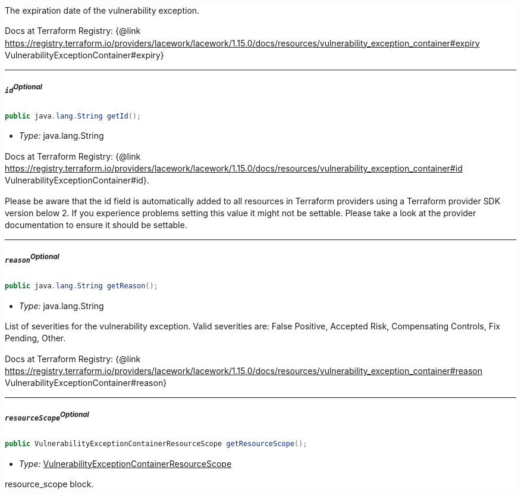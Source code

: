 The expiration date of the vulnerability exception.

Docs at Terraform Registry: {@link https://registry.terraform.io/providers/lacework/lacework/1.15.0/docs/resources/vulnerability_exception_container#expiry VulnerabilityExceptionContainer#expiry}

---

##### `id`<sup>Optional</sup> <a name="id" id="rhizo-co-terraform-provider-lacework.vulnerabilityExceptionContainer.VulnerabilityExceptionContainerConfig.property.id"></a>

```java
public java.lang.String getId();
```

- *Type:* java.lang.String

Docs at Terraform Registry: {@link https://registry.terraform.io/providers/lacework/lacework/1.15.0/docs/resources/vulnerability_exception_container#id VulnerabilityExceptionContainer#id}.

Please be aware that the id field is automatically added to all resources in Terraform providers using a Terraform provider SDK version below 2.
If you experience problems setting this value it might not be settable. Please take a look at the provider documentation to ensure it should be settable.

---

##### `reason`<sup>Optional</sup> <a name="reason" id="rhizo-co-terraform-provider-lacework.vulnerabilityExceptionContainer.VulnerabilityExceptionContainerConfig.property.reason"></a>

```java
public java.lang.String getReason();
```

- *Type:* java.lang.String

List of severities for the vulnerability exception. Valid severities are: False Positive, Accepted Risk, Compensating Controls, Fix Pending, Other.

Docs at Terraform Registry: {@link https://registry.terraform.io/providers/lacework/lacework/1.15.0/docs/resources/vulnerability_exception_container#reason VulnerabilityExceptionContainer#reason}

---

##### `resourceScope`<sup>Optional</sup> <a name="resourceScope" id="rhizo-co-terraform-provider-lacework.vulnerabilityExceptionContainer.VulnerabilityExceptionContainerConfig.property.resourceScope"></a>

```java
public VulnerabilityExceptionContainerResourceScope getResourceScope();
```

- *Type:* <a href="#rhizo-co-terraform-provider-lacework.vulnerabilityExceptionContainer.VulnerabilityExceptionContainerResourceScope">VulnerabilityExceptionContainerResourceScope</a>

resource_scope block.
